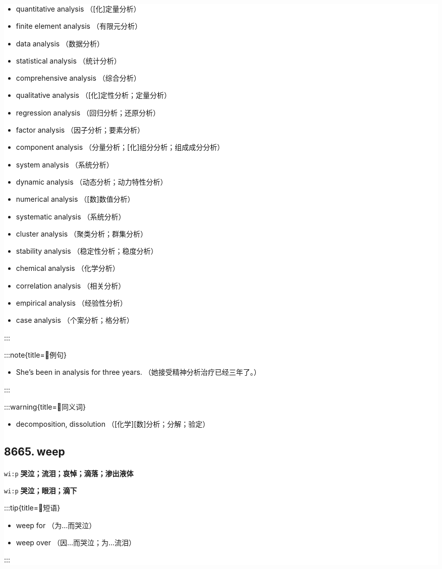 - quantitative analysis （[化]定量分析）

- finite element analysis （有限元分析）

- data analysis （数据分析）

- statistical analysis （统计分析）

- comprehensive analysis （综合分析）

- qualitative analysis （[化]定性分析；定量分析）

- regression analysis （回归分析；还原分析）

- factor analysis （因子分析；要素分析）

- component analysis （分量分析；[化]组分分析；组成成分分析）

- system analysis （系统分析）

- dynamic analysis （动态分析；动力特性分析）

- numerical analysis （[数]数值分析）

- systematic analysis （系统分析）

- cluster analysis （聚类分析；群集分析）

- stability analysis （稳定性分析；稳度分析）

- chemical analysis （化学分析）

- correlation analysis （相关分析）

- empirical analysis （经验性分析）

- case analysis （个案分析；格分析）

:::

:::note{title=🎤例句}

- She’s been in analysis for three years. （她接受精神分析治疗已经三年了。）

:::

:::warning{title=🤔同义词}

- decomposition, dissolution （[化学][数]分析；分解；验定）


## 8665. weep

`wi:p`  **哭泣；流泪；哀悼；滴落；渗出液体**

`wi:p`  **哭泣；眼泪；滴下**

:::tip{title=🤩短语}

- weep for （为…而哭泣）

- weep over （因…而哭泣；为…流泪）

:::
